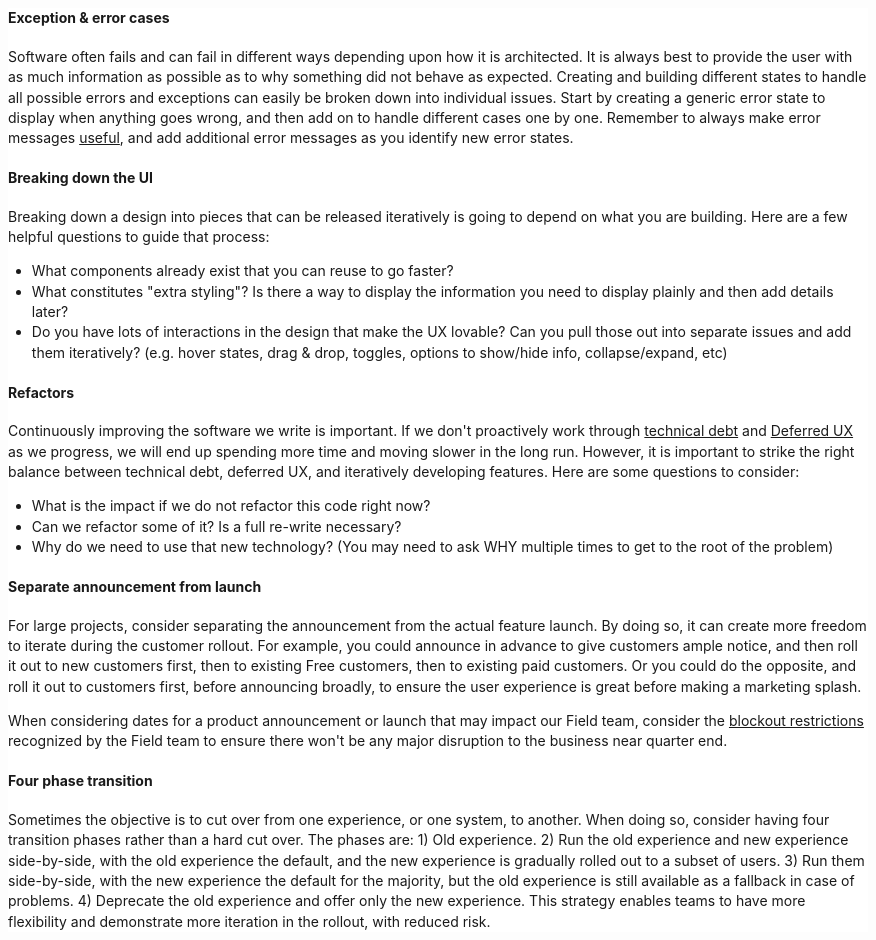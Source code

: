 #### Exception & error cases

Software often fails and can fail in different ways depending upon how it is architected. It is always best to provide the user with as much information as possible as to why something did not behave as expected. Creating and building different states to handle all possible errors and exceptions can easily be broken down into individual issues. Start by creating a generic error state to display when anything goes wrong, and then add on to handle different cases one by one. Remember to always make error messages [useful](https://design.gitlab.com/content/ui-text/#clear-error-messages), and add additional error messages as you identify new error states.

#### Breaking down the UI

Breaking down a design into pieces that can be released iteratively is going to depend on what you are building. Here are a few helpful questions to guide that process:

- What components already exist that you can reuse to go faster?
- What constitutes "extra styling"? Is there a way to display the information you need to display plainly and then add details later?
- Do you have lots of interactions in the design that make the UX lovable? Can you pull those out into separate issues and add them iteratively? (e.g. hover states, drag & drop, toggles, options to show/hide info, collapse/expand, etc)

#### Refactors

Continuously improving the software we write is important. If we don't proactively work through [technical debt](/handbook/engineering/workflow/#technical-debt) and [Deferred UX](/handbook/engineering/workflow/#deferred-ux) as we progress, we will end up spending more time and moving slower in the long run. However, it is important to strike the right balance between technical debt, deferred UX, and iteratively developing features. Here are some questions to consider:

- What is the impact if we do not refactor this code right now?
- Can we refactor some of it? Is a full re-write necessary?
- Why do we need to use that new technology? (You may need to ask WHY multiple times to get to the root of the problem)

#### Separate announcement from launch

For large projects, consider separating the announcement from the actual feature launch. By doing so, it can create more freedom to iterate during the customer rollout. For example, you could announce in advance to give customers ample notice, and then roll it out to new customers first, then to existing Free customers, then to existing paid customers. Or you could do the opposite, and roll it out to customers first, before announcing broadly, to ensure the user experience is great before making a marketing splash.

When considering dates for a product announcement or launch that may impact our Field team, consider the [blockout restrictions](/handbook/sales/field-communications/#field-communications-playbook-flowchart) recognized by the Field team to ensure there won't be any major disruption to the business near quarter end.

#### Four phase transition

Sometimes the objective is to cut over from one experience, or one system, to another. When doing so, consider having four transition phases rather than a hard cut over. The phases are: 1) Old experience. 2) Run the old experience and new experience side-by-side, with the old experience the default, and the new experience is gradually rolled out to a subset of users. 3) Run them side-by-side, with the new experience the default for the majority, but the old experience is still available as a fallback in case of problems. 4) Deprecate the old experience and offer only the new experience. This strategy enables teams to have more flexibility and demonstrate more iteration in the rollout, with reduced risk.
